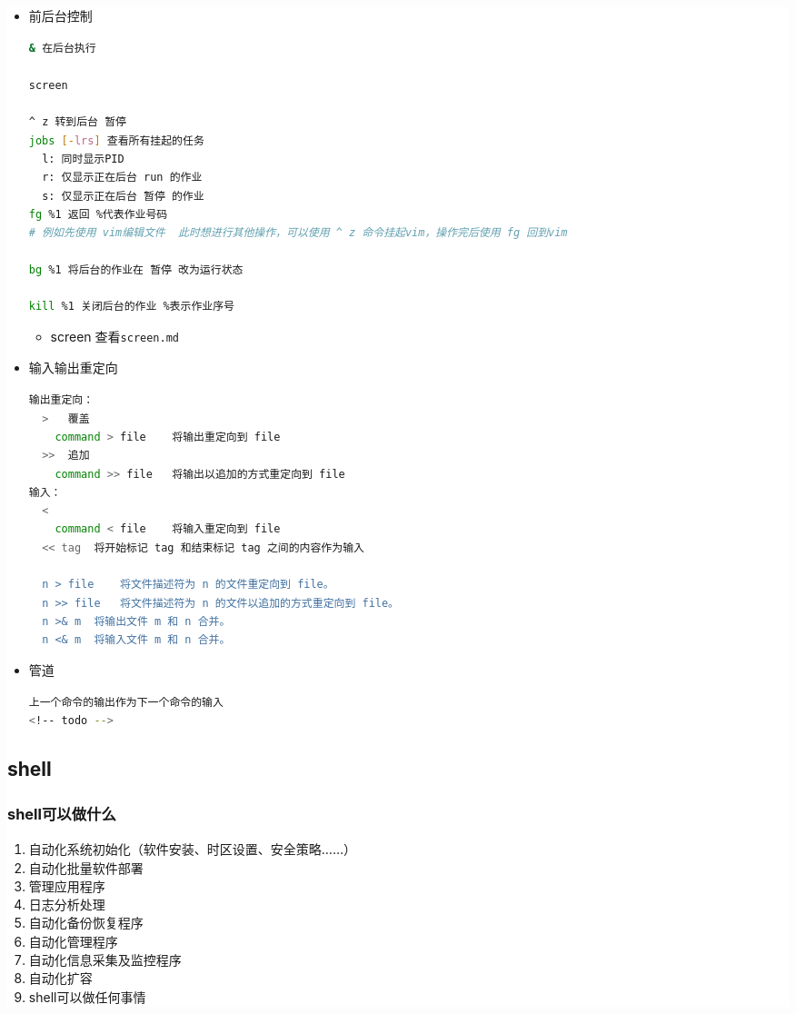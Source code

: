 - 前后台控制
  ```bash
  & 在后台执行

  screen
  
  ^ z 转到后台 暂停
  jobs [-lrs] 查看所有挂起的任务
    l: 同时显示PID
    r: 仅显示正在后台 run 的作业
    s: 仅显示正在后台 暂停 的作业
  fg %1 返回 %代表作业号码
  # 例如先使用 vim编辑文件  此时想进行其他操作，可以使用 ^ z 命令挂起vim，操作完后使用 fg 回到vim

  bg %1 将后台的作业在 暂停 改为运行状态

  kill %1 关闭后台的作业 %表示作业序号

  ```
  - screen
    查看`screen.md`


  

- 输入输出重定向
  ```bash
  输出重定向：
    >   覆盖
      command > file	将输出重定向到 file
    >>  追加
      command >> file	将输出以追加的方式重定向到 file
  输入：
    <
      command < file	将输入重定向到 file
    << tag	将开始标记 tag 和结束标记 tag 之间的内容作为输入

    n > file	将文件描述符为 n 的文件重定向到 file。
    n >> file	将文件描述符为 n 的文件以追加的方式重定向到 file。
    n >& m	将输出文件 m 和 n 合并。
    n <& m	将输入文件 m 和 n 合并。
  ```

- 管道
  ```bash
  上一个命令的输出作为下一个命令的输入
  <!-- todo -->
  ```



## shell
### shell可以做什么
1. 自动化系统初始化（软件安装、时区设置、安全策略……）
2. 自动化批量软件部署
3. 管理应用程序
4. 日志分析处理
5. 自动化备份恢复程序
6. 自动化管理程序
7. 自动化信息采集及监控程序
8. 自动化扩容
9. shell可以做任何事情
